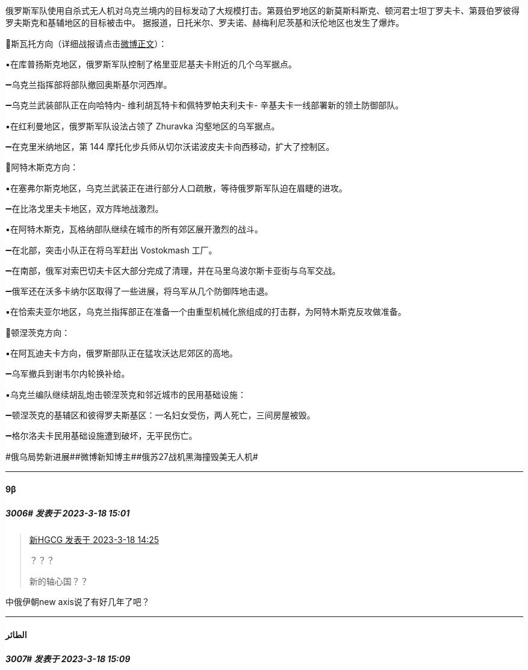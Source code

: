 俄罗斯军队使用自杀式无人机对乌克兰境内的目标发动了大规模打击。第聂伯罗地区的新莫斯科斯克、顿河君士坦丁罗夫卡、第聂伯罗彼得罗夫斯克和基辅地区的目标被击中。 据报道，日托米尔、罗夫诺、赫梅利尼茨基和沃伦地区也发生了爆炸。

🔻斯瓦托方向（详细战报请点击[微博正文](https://weibo.com/1015206261/MxJVvlD3s)）：

▪️在库普扬斯克地区，俄罗斯军队控制了格里亚尼基夫卡附近的几个乌军据点。

➖乌克兰指挥部将部队撤回奥斯基尔河西岸。

➖乌克兰武装部队正在向哈特内- 维利胡瓦特卡和佩特罗帕夫利夫卡- 辛基夫卡一线部署新的领土防御部队。

▪️在红利曼地区，俄罗斯军队设法占领了 Zhuravka 沟壑地区的乌军据点。

➖在克里米纳地区，第 144 摩托化步兵师从切尔沃诺波皮夫卡向西移动，扩大了控制区。

🔻阿特木斯克方向：

▪️在塞弗尔斯克地区，乌克兰武装正在进行部分人口疏散，等待俄罗斯军队迫在眉睫的进攻。

➖在比洛戈里夫卡地区，双方阵地战激烈。

▪️在阿特木斯克，瓦格纳部队继续在城市的所有郊区展开激烈的战斗。

➖在北部，突击小队正在将乌军赶出 Vostokmash 工厂。

➖在南部，俄军对索巴切夫卡区大部分完成了清理，并在马里乌波尔斯卡亚街与乌军交战。

➖俄军还在沃多卡纳尔区取得了一些进展，将乌军从几个防御阵地击退。

▪️在恰索夫亚尔地区，乌克兰指挥部正在准备一个由重型机械化旅组成的打击群，为阿特木斯克反攻做准备。

🔻顿涅茨克方向：

▪️在阿瓦迪夫卡方向，俄罗斯部队正在猛攻沃达尼郊区的高地。

➖乌军撤兵到谢韦尔内轮换补给。

▪️乌克兰编队继续胡乱炮击顿涅茨克和邻近城市的民用基础设施：

➖顿涅茨克的基辅区和彼得罗夫斯基区：一名妇女受伤，两人死亡，三间房屋被毁。

➖格尔洛夫卡民用基础设施遭到破坏，无平民伤亡。

#俄乌局势新进展##微博新知博主##俄苏27战机黑海撞毁美无人机#


*****

####  9β  
##### 3006#       发表于 2023-3-18 15:01

<blockquote><a href="httphttps://bbs.saraba1st.com/2b/forum.php?mod=redirect&amp;goto=findpost&amp;pid=60132350&amp;ptid=2121188" target="_blank">新HGCG 发表于 2023-3-18 14:25</a>

？？？

新的轴心国？？</blockquote>
中俄伊朝new axis说了有好几年了吧？

*****

####  الطائر  
##### 3007#       发表于 2023-3-18 15:09
